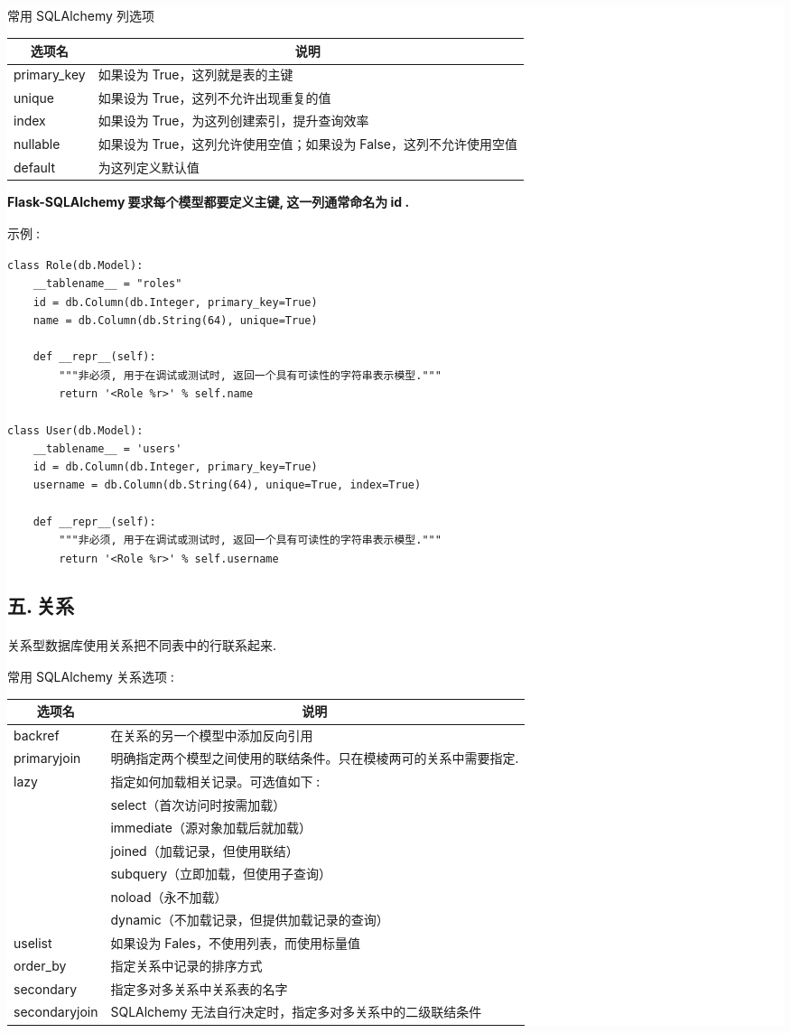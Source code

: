 常用 SQLAlchemy 列选项

| 选项名 | 说明 |
| ---    | ---  |
| primary_key | 如果设为 True，这列就是表的主键 | 
| unique | 如果设为 True，这列不允许出现重复的值 |
| index | 如果设为 True，为这列创建索引，提升查询效率 |
| nullable | 如果设为 True，这列允许使用空值；如果设为 False，这列不允许使用空值 | 
| default | 为这列定义默认值 | 


**Flask-SQLAlchemy 要求每个模型都要定义主键, 这一列通常命名为 id .**

示例 : 

    class Role(db.Model):
        __tablename__ = "roles"
        id = db.Column(db.Integer, primary_key=True)
        name = db.Column(db.String(64), unique=True)

        def __repr__(self):
            """非必须, 用于在调试或测试时, 返回一个具有可读性的字符串表示模型."""
            return '<Role %r>' % self.name

    class User(db.Model):
        __tablename__ = 'users'
        id = db.Column(db.Integer, primary_key=True)
        username = db.Column(db.String(64), unique=True, index=True)

        def __repr__(self):          
            """非必须, 用于在调试或测试时, 返回一个具有可读性的字符串表示模型."""
            return '<Role %r>' % self.username

## 五. 关系
关系型数据库使用关系把不同表中的行联系起来.


常用 SQLAlchemy 关系选项 : 

| 选项名 | 说明 |
| ---    | ---  |
| backref | 在关系的另一个模型中添加反向引用 |
| primaryjoin | 明确指定两个模型之间使用的联结条件。只在模棱两可的关系中需要指定. |
| lazy | 指定如何加载相关记录。可选值如下 : |
| |  select（首次访问时按需加载）|
| | immediate（源对象加载后就加载）| 
| | joined（加载记录，但使用联结）|
| | subquery（立即加载，但使用子查询） |
| | noload（永不加载） | 
| | dynamic（不加载记录，但提供加载记录的查询） |
| uselist | 如果设为 Fales，不使用列表，而使用标量值 |
| order_by | 指定关系中记录的排序方式 |
| secondary | 指定多对多关系中关系表的名字 |
| secondaryjoin | SQLAlchemy 无法自行决定时，指定多对多关系中的二级联结条件 |
